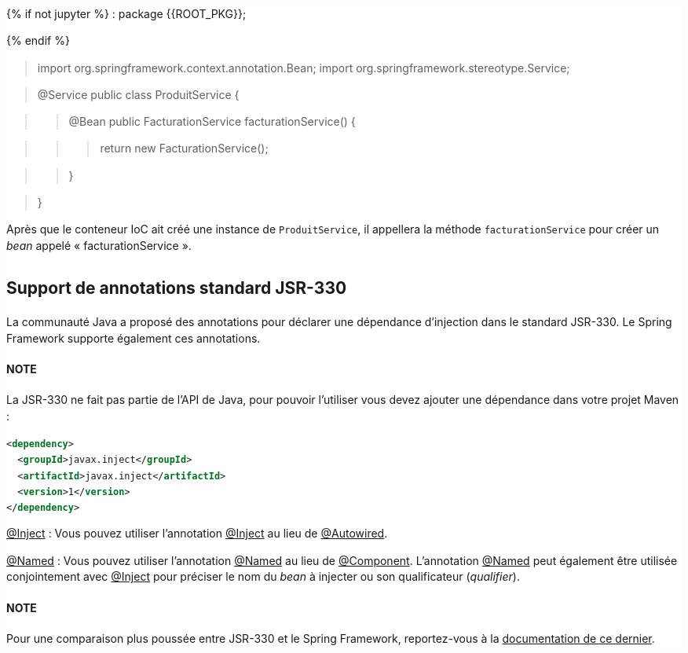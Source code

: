 ```java
```

{% if not jupyter %}
: package {{ROOT_PKG}};

{% endif %}

> import org.springframework.context.annotation.Bean;
> import org.springframework.stereotype.Service;

> @Service
> public class ProduitService {

> > @Bean
> > public FacturationService facturationService() {

> > > return new FacturationService();

> > }

> }

Après que le conteneur IoC ait créé une instance de `ProduitService`, il appellera
la méthode `facturationService` pour créer un *bean* appelé « facturationService ».

## Support de annotations standard JSR-330

La communauté Java a proposé des annotations
pour déclarer une dépendance d’injection dans le standard JSR-330. Le Spring Framework
supporte également ces annotations.

#### NOTE
La JSR-330 ne fait pas partie de l’API de Java, pour pouvoir l’utiliser vous
devez ajouter une dépendance dans votre projet Maven :

```xml
<dependency>
  <groupId>javax.inject</groupId>
  <artifactId>javax.inject</artifactId>
  <version>1</version>
</dependency>
```

[@Inject](https://docs.oracle.com/javaee/7/api/javax/inject/Inject.html)
: Vous pouvez utiliser l’annotation [@Inject](https://docs.oracle.com/javaee/7/api/javax/inject/Inject.html) au lieu de [@Autowired](https://docs.spring.io/spring/docs/current/javadoc-api/org/springframework/beans/factory/annotation/Autowired.html).

[@Named](https://docs.oracle.com/javaee/7/api/javax/inject/Named.html)
: Vous pouvez utiliser l’annotation [@Named](https://docs.oracle.com/javaee/7/api/javax/inject/Named.html) au lieu de [@Component](https://docs.spring.io/spring/docs/current/javadoc-api/org/springframework/stereotype/Component.html). L’annotation
  [@Named](https://docs.oracle.com/javaee/7/api/javax/inject/Named.html) peut également être utilisée conjointement avec [@Inject](https://docs.oracle.com/javaee/7/api/javax/inject/Inject.html) pour
  préciser le nom du *bean* à injecter ou son qualificateur (*qualifier*).

#### NOTE
Pour une comparaison plus poussée entre JSR-330 et le Spring Framework,
reportez-vous à la
[documentation de ce dernier](https://docs.spring.io/spring-framework/docs/current/spring-framework-reference/core.html#beans-standard-annotations-limitations).
